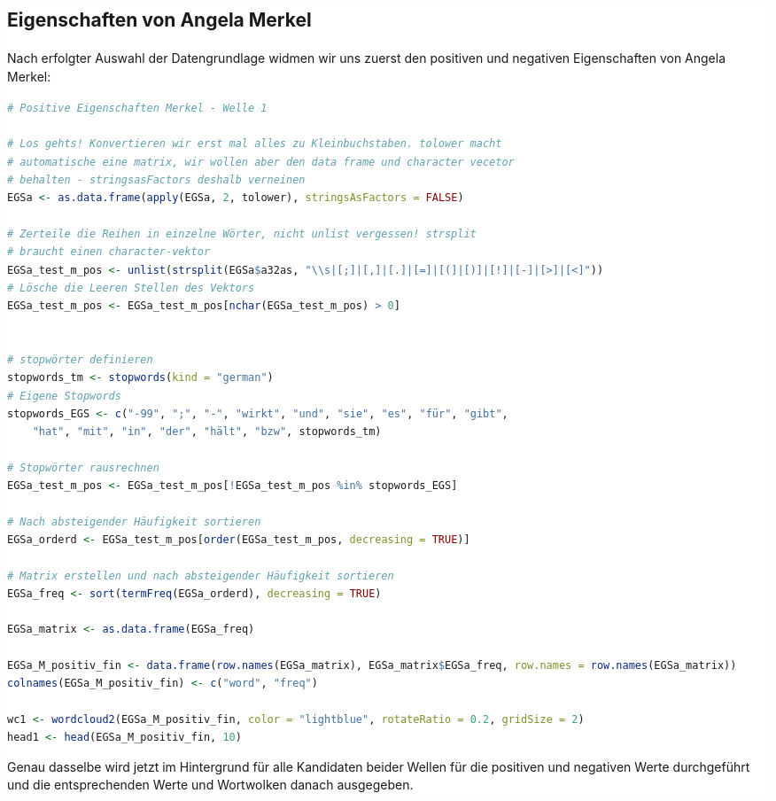 
## Eigenschaften von Angela Merkel
  
Nach erfolgter Auswahl der Datengrundlage widmen wir uns zuerst den positiven und negativen Eigenschaften von Angela Merkel:
    

```r
# Positive Eigenschaften Merkel - Welle 1

# Los gehts! Konvertieren wir erst mal alles zu Kleinbuchstaben. tolower macht
# automatische eine matrix, wir wollen aber den data frame und character vecetor
# behalten - stringsasFactors deshalb verneinen
EGSa <- as.data.frame(apply(EGSa, 2, tolower), stringsAsFactors = FALSE)

# Zerteile die Reihen in einzelne Wörter, nicht unlist vergessen! strsplit
# braucht einen character-vektor
EGSa_test_m_pos <- unlist(strsplit(EGSa$a32as, "\\s|[;]|[,]|[.]|[=]|[(]|[)]|[!]|[-]|[>]|[<]"))
# Lösche die Leeren Stellen des Vektors
EGSa_test_m_pos <- EGSa_test_m_pos[nchar(EGSa_test_m_pos) > 0]


# stopwörter definieren
stopwords_tm <- stopwords(kind = "german")
# Eigene Stopwords
stopwords_EGS <- c("-99", ";", "-", "wirkt", "und", "sie", "es", "für", "gibt", 
    "hat", "mit", "in", "der", "hält", "bzw", stopwords_tm)

# Stopwörter rausrechnen
EGSa_test_m_pos <- EGSa_test_m_pos[!EGSa_test_m_pos %in% stopwords_EGS]

# Nach absteigender Häufigkeit sortieren
EGSa_orderd <- EGSa_test_m_pos[order(EGSa_test_m_pos, decreasing = TRUE)]

# Matrix erstellen und nach absteigender Häufigkeit sortieren
EGSa_freq <- sort(termFreq(EGSa_orderd), decreasing = TRUE)

EGSa_matrix <- as.data.frame(EGSa_freq)

EGSa_M_positiv_fin <- data.frame(row.names(EGSa_matrix), EGSa_matrix$EGSa_freq, row.names = row.names(EGSa_matrix))
colnames(EGSa_M_positiv_fin) <- c("word", "freq")

wc1 <- wordcloud2(EGSa_M_positiv_fin, color = "lightblue", rotateRatio = 0.2, gridSize = 2)
head1 <- head(EGSa_M_positiv_fin, 10)
```
   
Genau dasselbe wird jetzt im Hintergrund für alle Kandidaten beider Wellen für die positiven und negativen Werte durchgeführt und die entsprechenden Werte und Wortwolken danach ausgegeben.
   




